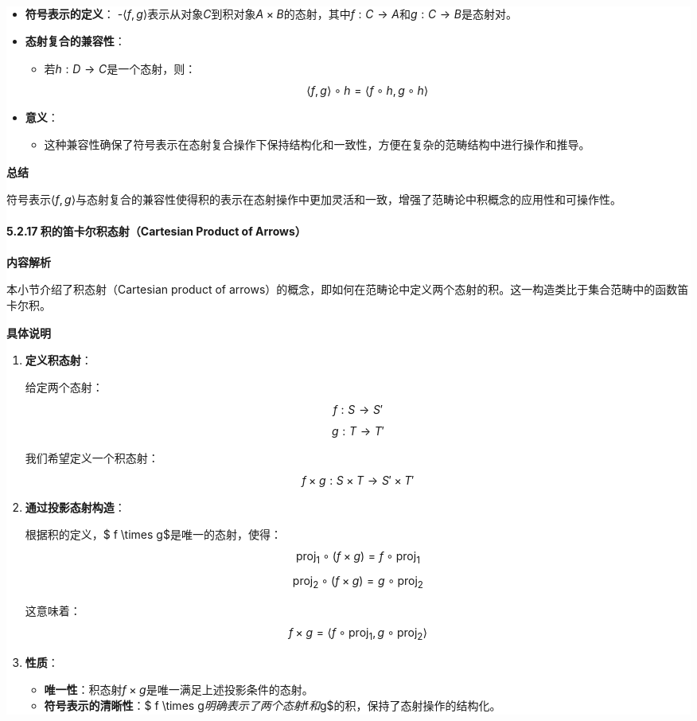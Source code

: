 - **符号表示的定义**：
  -$\langle f, g \rangle$表示从对象$C$到积对象$A \times B$的态射，其中$f : C \to A$和$g : C \to B$是态射对。

- **态射复合的兼容性**：
  - 若$h : D \to C$是一个态射，则：
   $$
    \langle f, g \rangle \circ h = \langle f \circ h, g \circ h \rangle
   $$

- **意义**：
  - 这种兼容性确保了符号表示在态射复合操作下保持结构化和一致性，方便在复杂的范畴结构中进行操作和推导。

**总结**

符号表示$\langle f, g \rangle$与态射复合的兼容性使得积的表示在态射操作中更加灵活和一致，增强了范畴论中积概念的应用性和可操作性。

#### 5.2.17 积的笛卡尔积态射（Cartesian Product of Arrows）

**内容解析**

本小节介绍了积态射（Cartesian product of arrows）的概念，即如何在范畴论中定义两个态射的积。这一构造类比于集合范畴中的函数笛卡尔积。

**具体说明**

1. **定义积态射**：

   给定两个态射：
  $$
   f : S \to S'
  $$
  $$
   g : T \to T'
  $$
   
   我们希望定义一个积态射：
  $$
   f \times g : S \times T \to S' \times T'
  $$
   
2. **通过投影态射构造**：

   根据积的定义，$ f \times g$是唯一的态射，使得：
  $$
   \text{proj}_1 \circ (f \times g) = f \circ \text{proj}_1
  $$
  $$
   \text{proj}_2 \circ (f \times g) = g \circ \text{proj}_2
  $$
   
   这意味着：
  $$
   f \times g = \langle f \circ \text{proj}_1, g \circ \text{proj}_2 \rangle
  $$
   
3. **性质**：

   - **唯一性**：积态射$f \times g$是唯一满足上述投影条件的态射。
   - **符号表示的清晰性**：$ f \times g$明确表示了两个态射$f$和$g$的积，保持了态射操作的结构化。
